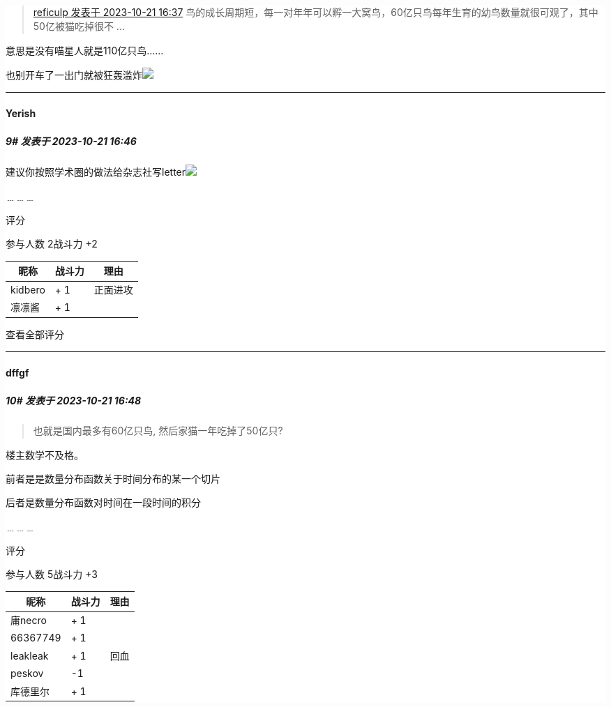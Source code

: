 <blockquote><a href="httphttps://bbs.saraba1st.com/2b/forum.php?mod=redirect&amp;goto=findpost&amp;pid=62785303&amp;ptid=2157548" target="_blank">reficulp 发表于 2023-10-21 16:37</a>
鸟的成长周期短，每一对年年可以孵一大窝鸟，60亿只鸟每年生育的幼鸟数量就很可观了，其中50亿被猫吃掉很不 ...</blockquote>
意思是没有喵星人就是110亿只鸟……

也别开车了一出门就被狂轰滥炸<img src="https://static.saraba1st.com/image/smiley/face2017/067.png" referrerpolicy="no-referrer">

*****

####  Yerish  
##### 9#       发表于 2023-10-21 16:46

建议你按照学术圈的做法给杂志社写letter<img src="https://static.saraba1st.com/image/smiley/face2017/037.png" referrerpolicy="no-referrer">

﹍﹍﹍

评分

 参与人数 2战斗力 +2

|昵称|战斗力|理由|
|----|---|---|
| kidbero| + 1|正面进攻|
| 凛凛酱| + 1||

查看全部评分

*****

####  dffgf  
##### 10#       发表于 2023-10-21 16:48

<blockquote>也就是国内最多有60亿只鸟, 然后家猫一年吃掉了50亿只?</blockquote>

楼主数学不及格。

前者是是数量分布函数关于时间分布的某一个切片

后者是数量分布函数对时间在一段时间的积分

﹍﹍﹍

评分

 参与人数 5战斗力 +3

|昵称|战斗力|理由|
|----|---|---|
| 庸necro| + 1||
| 66367749| + 1||
| leakleak| + 1|回血|
| peskov|-1||
| 库德里尔| + 1||
